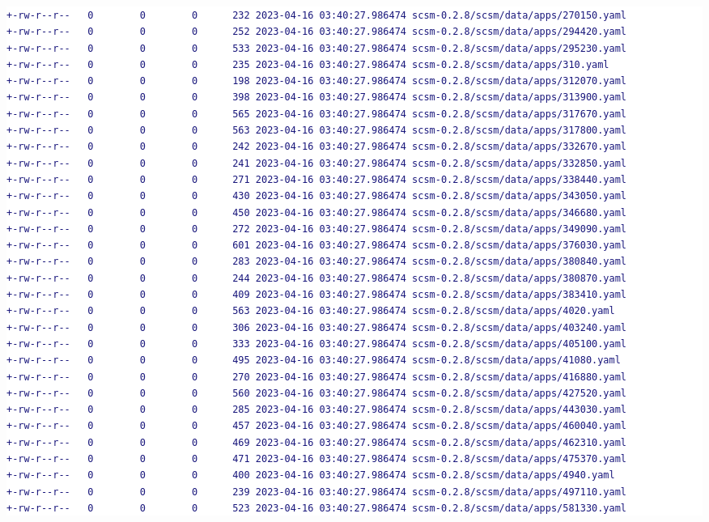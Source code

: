 ```diff
+-rw-r--r--   0        0        0      232 2023-04-16 03:40:27.986474 scsm-0.2.8/scsm/data/apps/270150.yaml
+-rw-r--r--   0        0        0      252 2023-04-16 03:40:27.986474 scsm-0.2.8/scsm/data/apps/294420.yaml
+-rw-r--r--   0        0        0      533 2023-04-16 03:40:27.986474 scsm-0.2.8/scsm/data/apps/295230.yaml
+-rw-r--r--   0        0        0      235 2023-04-16 03:40:27.986474 scsm-0.2.8/scsm/data/apps/310.yaml
+-rw-r--r--   0        0        0      198 2023-04-16 03:40:27.986474 scsm-0.2.8/scsm/data/apps/312070.yaml
+-rw-r--r--   0        0        0      398 2023-04-16 03:40:27.986474 scsm-0.2.8/scsm/data/apps/313900.yaml
+-rw-r--r--   0        0        0      565 2023-04-16 03:40:27.986474 scsm-0.2.8/scsm/data/apps/317670.yaml
+-rw-r--r--   0        0        0      563 2023-04-16 03:40:27.986474 scsm-0.2.8/scsm/data/apps/317800.yaml
+-rw-r--r--   0        0        0      242 2023-04-16 03:40:27.986474 scsm-0.2.8/scsm/data/apps/332670.yaml
+-rw-r--r--   0        0        0      241 2023-04-16 03:40:27.986474 scsm-0.2.8/scsm/data/apps/332850.yaml
+-rw-r--r--   0        0        0      271 2023-04-16 03:40:27.986474 scsm-0.2.8/scsm/data/apps/338440.yaml
+-rw-r--r--   0        0        0      430 2023-04-16 03:40:27.986474 scsm-0.2.8/scsm/data/apps/343050.yaml
+-rw-r--r--   0        0        0      450 2023-04-16 03:40:27.986474 scsm-0.2.8/scsm/data/apps/346680.yaml
+-rw-r--r--   0        0        0      272 2023-04-16 03:40:27.986474 scsm-0.2.8/scsm/data/apps/349090.yaml
+-rw-r--r--   0        0        0      601 2023-04-16 03:40:27.986474 scsm-0.2.8/scsm/data/apps/376030.yaml
+-rw-r--r--   0        0        0      283 2023-04-16 03:40:27.986474 scsm-0.2.8/scsm/data/apps/380840.yaml
+-rw-r--r--   0        0        0      244 2023-04-16 03:40:27.986474 scsm-0.2.8/scsm/data/apps/380870.yaml
+-rw-r--r--   0        0        0      409 2023-04-16 03:40:27.986474 scsm-0.2.8/scsm/data/apps/383410.yaml
+-rw-r--r--   0        0        0      563 2023-04-16 03:40:27.986474 scsm-0.2.8/scsm/data/apps/4020.yaml
+-rw-r--r--   0        0        0      306 2023-04-16 03:40:27.986474 scsm-0.2.8/scsm/data/apps/403240.yaml
+-rw-r--r--   0        0        0      333 2023-04-16 03:40:27.986474 scsm-0.2.8/scsm/data/apps/405100.yaml
+-rw-r--r--   0        0        0      495 2023-04-16 03:40:27.986474 scsm-0.2.8/scsm/data/apps/41080.yaml
+-rw-r--r--   0        0        0      270 2023-04-16 03:40:27.986474 scsm-0.2.8/scsm/data/apps/416880.yaml
+-rw-r--r--   0        0        0      560 2023-04-16 03:40:27.986474 scsm-0.2.8/scsm/data/apps/427520.yaml
+-rw-r--r--   0        0        0      285 2023-04-16 03:40:27.986474 scsm-0.2.8/scsm/data/apps/443030.yaml
+-rw-r--r--   0        0        0      457 2023-04-16 03:40:27.986474 scsm-0.2.8/scsm/data/apps/460040.yaml
+-rw-r--r--   0        0        0      469 2023-04-16 03:40:27.986474 scsm-0.2.8/scsm/data/apps/462310.yaml
+-rw-r--r--   0        0        0      471 2023-04-16 03:40:27.986474 scsm-0.2.8/scsm/data/apps/475370.yaml
+-rw-r--r--   0        0        0      400 2023-04-16 03:40:27.986474 scsm-0.2.8/scsm/data/apps/4940.yaml
+-rw-r--r--   0        0        0      239 2023-04-16 03:40:27.986474 scsm-0.2.8/scsm/data/apps/497110.yaml
+-rw-r--r--   0        0        0      523 2023-04-16 03:40:27.986474 scsm-0.2.8/scsm/data/apps/581330.yaml
```